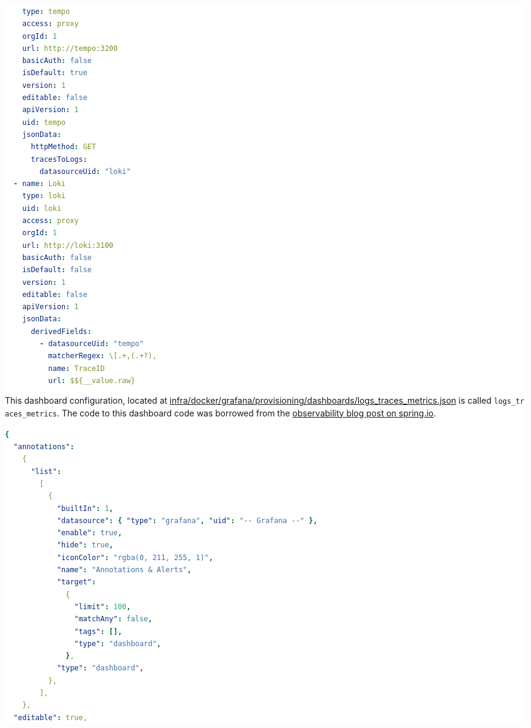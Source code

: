 ```yaml
    type: tempo
    access: proxy
    orgId: 1
    url: http://tempo:3200
    basicAuth: false
    isDefault: true
    version: 1
    editable: false
    apiVersion: 1
    uid: tempo
    jsonData:
      httpMethod: GET
      tracesToLogs:
        datasourceUid: "loki"
  - name: Loki
    type: loki
    uid: loki
    access: proxy
    orgId: 1
    url: http://loki:3100
    basicAuth: false
    isDefault: false
    version: 1
    editable: false
    apiVersion: 1
    jsonData:
      derivedFields:
        - datasourceUid: "tempo"
          matcherRegex: \[.+,(.+?),
          name: TraceID
          url: $${__value.raw}
```

This dashboard configuration, located at [infra/docker/grafana/provisioning/dashboards/logs_traces_metrics.json](https://raw.githubusercontent.com/marios-code-path/path-to-springboot-3/main/infra/docker/grafana/provisioning/dashboards/logs_traces_metrics.json) is called `logs_traces_metrics`. The code to this dashboard code was borrowed from the [observability blog post on spring.io](https://spring.io/blog/2022/10/12/observability-with-spring-boot-3).

```yaml
{
  "annotations":
    {
      "list":
        [
          {
            "builtIn": 1,
            "datasource": { "type": "grafana", "uid": "-- Grafana --" },
            "enable": true,
            "hide": true,
            "iconColor": "rgba(0, 211, 255, 1)",
            "name": "Annotations & Alerts",
            "target":
              {
                "limit": 100,
                "matchAny": false,
                "tags": [],
                "type": "dashboard",
              },
            "type": "dashboard",
          },
        ],
    },
  "editable": true,
```